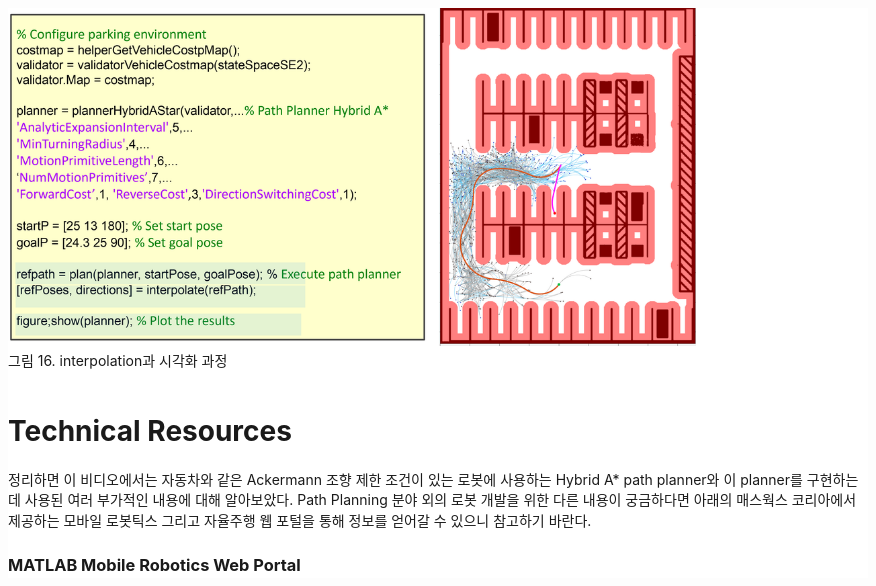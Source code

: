 <img width = "80%" src="../../images/path_planning/5. Search-Based Path Planning/pic16.png"/>
<br> 그림 16. interpolation과 시각화 과정
</center>

# Technical Resources

정리하면 이 비디오에서는 자동차와 같은 Ackermann 조향 제한 조건이 있는 로봇에 사용하는 Hybrid A\* path planner와 이 planner를 구현하는데 사용된 여러 부가적인 내용에 대해 알아보았다. Path Planning 분야 외의 로봇 개발을 위한 다른 내용이 궁금하다면 아래의 매스웍스 코리아에서 제공하는 모바일 로봇틱스 그리고 자율주행 웹 포털을 통해 정보를 얻어갈 수 있으니 참고하기 바란다.

### MATLAB Mobile Robotics Web Portal

<center>